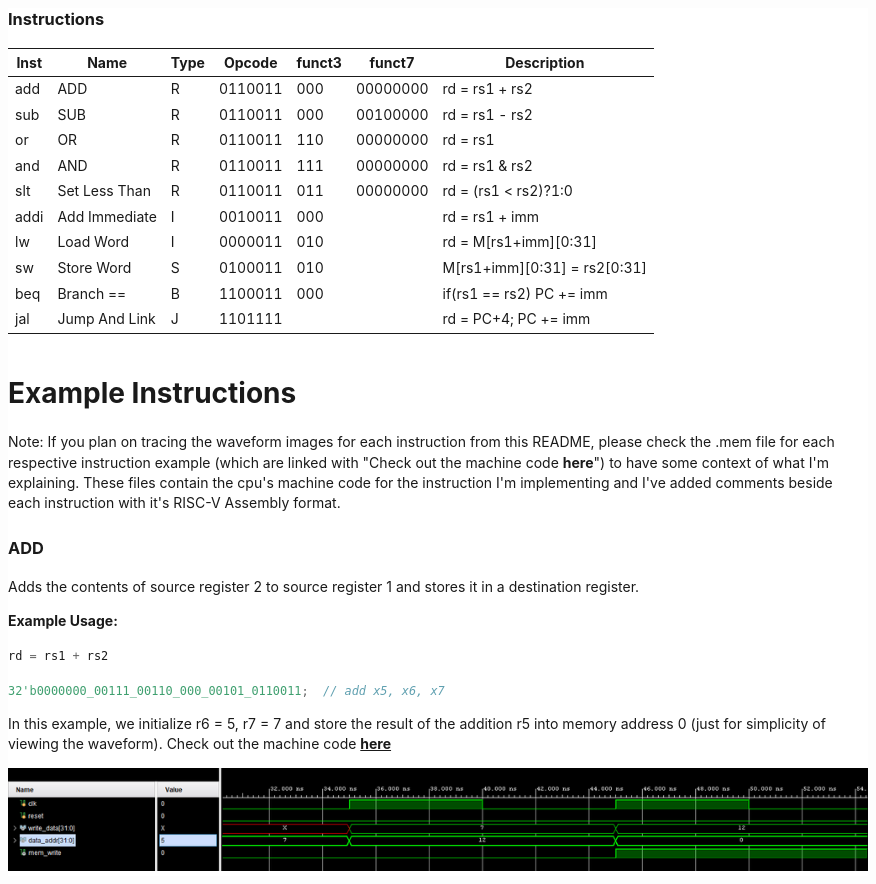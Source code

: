 ### Instructions

| Inst | Name | Type | Opcode | funct3 | funct7 | Description |
|------|------|------|--------|--------|--------|-------------|
| add  | ADD  |   R  |0110011 | 000 | 00000000 | rd = rs1 + rs2 |
| sub  | SUB  |   R  |0110011 | 000 | 00100000 | rd = rs1 - rs2 |
| or  | OR  |   R  |0110011 | 110 | 00000000 | rd = rs1 | rs2 |
| and  | AND  |   R  |0110011 | 111 | 00000000 | rd = rs1 & rs2 |
| slt  | Set Less Than  |   R  |0110011 | 011 | 00000000 | rd = (rs1 < rs2)?1:0 |
| addi | Add Immediate | I | 0010011 | 000 | | rd = rs1 + imm |
| lw | Load Word | I | 0000011 | 010 | | rd = M[rs1+imm][0:31] |
| sw | Store Word | S | 0100011 | 010 | | M[rs1+imm][0:31] = rs2[0:31] |
| beq | Branch == | B | 1100011 | 000 | | if(rs1 == rs2) PC += imm |
| jal | Jump And Link | J | 1101111 | | | rd = PC+4; PC += imm |

# Example Instructions

Note: If you plan on tracing the waveform images for each instruction from this README, please check the .mem file for each respective instruction example (which are linked with "Check out the machine code **here**") to have some context of what I'm explaining. These files contain the cpu's machine code for the instruction I'm implementing and I've added comments beside each instruction with it's RISC-V Assembly format. 

### ADD

Adds the contents of source register 2 to source register 1 and stores it in a destination register. 

**Example Usage:**
```verilog
rd = rs1 + rs2
```
```verilog
32'b0000000_00111_00110_000_00101_0110011;  // add x5, x6, x7
```

In this example, we initialize r6 = 5, r7 = 7 and store the result of the addition r5 into memory address 0 (just for simplicity of viewing the waveform). Check out the machine code [**here**](https://github.com/andynguyen20/risc-cpu/blob/main/risc-cpu/risc-cpu.srcs/sources_1/new/add_demo.mem)

![alt text](img/waveform1.png)
